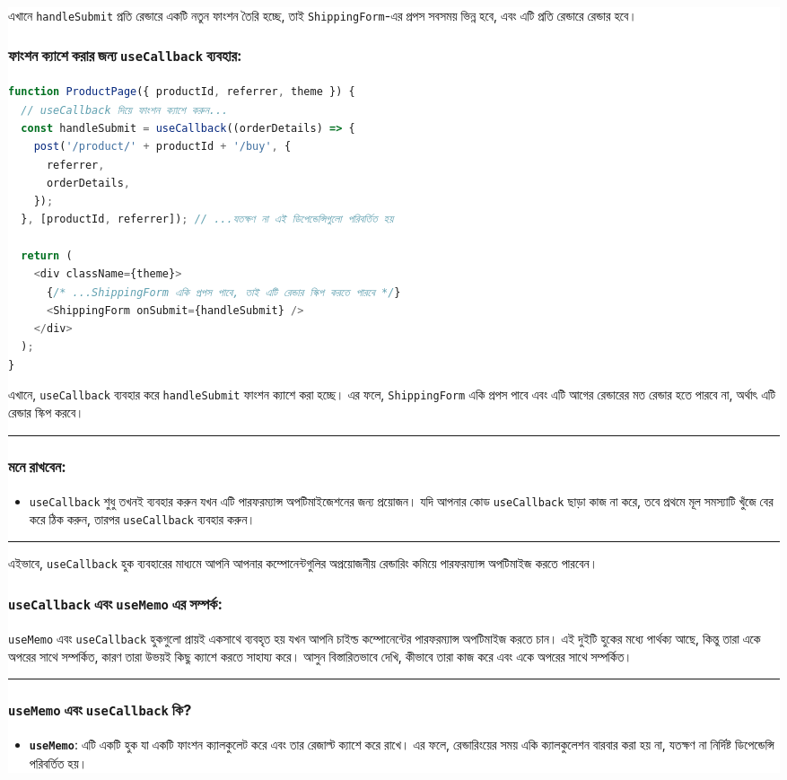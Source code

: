 এখানে `handleSubmit` প্রতি রেন্ডারে একটি নতুন ফাংশন তৈরি হচ্ছে, তাই `ShippingForm`-এর প্রপস সবসময় ভিন্ন হবে, এবং এটি প্রতি রেন্ডারে রেন্ডার হবে।

### **ফাংশন ক্যাশে করার জন্য `useCallback` ব্যবহার:**

```javascript
function ProductPage({ productId, referrer, theme }) {
  // useCallback দিয়ে ফাংশন ক্যাশে করুন...
  const handleSubmit = useCallback((orderDetails) => {
    post('/product/' + productId + '/buy', {
      referrer,
      orderDetails,
    });
  }, [productId, referrer]); // ...যতক্ষণ না এই ডিপেন্ডেন্সিগুলো পরিবর্তিত হয়

  return (
    <div className={theme}>
      {/* ...ShippingForm একি প্রপস পাবে, তাই এটি রেন্ডার স্কিপ করতে পারবে */}
      <ShippingForm onSubmit={handleSubmit} />
    </div>
  );
}
```

এখানে, `useCallback` ব্যবহার করে `handleSubmit` ফাংশন ক্যাশে করা হচ্ছে। এর ফলে, `ShippingForm` একি প্রপস পাবে এবং এটি আগের রেন্ডারের মত রেন্ডার হতে পারবে না, অর্থাৎ এটি রেন্ডার স্কিপ করবে।

---

### **মনে রাখবেন:**

- `useCallback` শুধু তখনই ব্যবহার করুন যখন এটি পারফরম্যান্স অপটিমাইজেশনের জন্য প্রয়োজন। যদি আপনার কোড `useCallback` ছাড়া কাজ না করে, তবে প্রথমে মূল সমস্যাটি খুঁজে বের করে ঠিক করুন, তারপর `useCallback` ব্যবহার করুন।

---

এইভাবে, `useCallback` হুক ব্যবহারের মাধ্যমে আপনি আপনার কম্পোনেন্টগুলির অপ্রয়োজনীয় রেন্ডারিং কমিয়ে পারফরম্যান্স অপটিমাইজ করতে পারবেন।

### **`useCallback` এবং `useMemo` এর সম্পর্ক:**

`useMemo` এবং `useCallback` হুকগুলো প্রায়ই একসাথে ব্যবহৃত হয় যখন আপনি চাইল্ড কম্পোনেন্টের পারফরম্যান্স অপটিমাইজ করতে চান। এই দুইটি হুকের মধ্যে পার্থক্য আছে, কিন্তু তারা একে অপরের সাথে সম্পর্কিত, কারণ তারা উভয়ই কিছু ক্যাশে করতে সাহায্য করে। আসুন বিস্তারিতভাবে দেখি, কীভাবে তারা কাজ করে এবং একে অপরের সাথে সম্পর্কিত।

---

### **`useMemo` এবং `useCallback` কি?**

- **`useMemo`**: এটি একটি হুক যা একটি ফাংশন ক্যালকুলেট করে এবং তার রেজাল্ট ক্যাশে করে রাখে। এর ফলে, রেন্ডারিংয়ের সময় একি ক্যালকুলেশন বারবার করা হয় না, যতক্ষণ না নির্দিষ্ট ডিপেন্ডেন্সি পরিবর্তিত হয়।
  